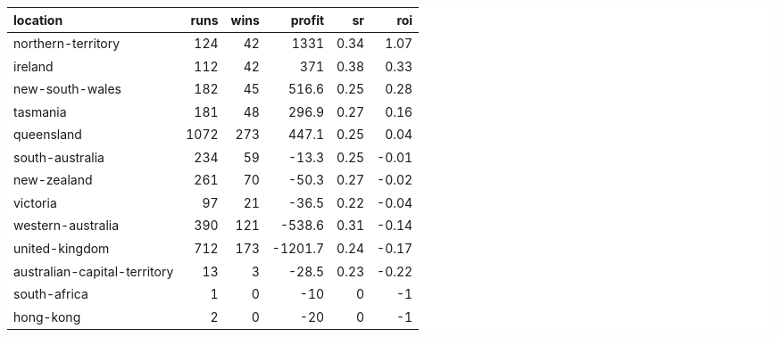 | location                     |   runs |   wins |   profit |   sr |   roi |
|:-----------------------------|-------:|-------:|---------:|-----:|------:|
| northern-territory           |    124 |     42 |   1331   | 0.34 |  1.07 |
| ireland                      |    112 |     42 |    371   | 0.38 |  0.33 |
| new-south-wales              |    182 |     45 |    516.6 | 0.25 |  0.28 |
| tasmania                     |    181 |     48 |    296.9 | 0.27 |  0.16 |
| queensland                   |   1072 |    273 |    447.1 | 0.25 |  0.04 |
| south-australia              |    234 |     59 |    -13.3 | 0.25 | -0.01 |
| new-zealand                  |    261 |     70 |    -50.3 | 0.27 | -0.02 |
| victoria                     |     97 |     21 |    -36.5 | 0.22 | -0.04 |
| western-australia            |    390 |    121 |   -538.6 | 0.31 | -0.14 |
| united-kingdom               |    712 |    173 |  -1201.7 | 0.24 | -0.17 |
| australian-capital-territory |     13 |      3 |    -28.5 | 0.23 | -0.22 |
| south-africa                 |      1 |      0 |    -10   | 0    | -1    |
| hong-kong                    |      2 |      0 |    -20   | 0    | -1    |